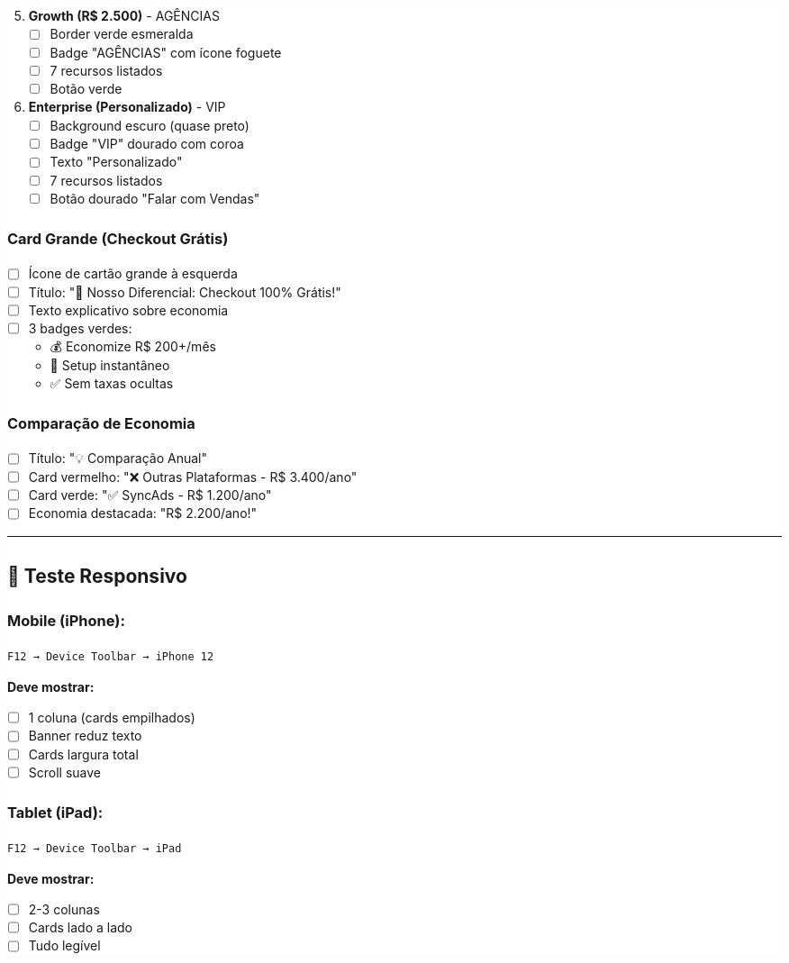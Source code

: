 5. **Growth (R$ 2.500)** - AGÊNCIAS
   - [ ] Border verde esmeralda
   - [ ] Badge "AGÊNCIAS" com ícone foguete
   - [ ] 7 recursos listados
   - [ ] Botão verde

6. **Enterprise (Personalizado)** - VIP
   - [ ] Background escuro (quase preto)
   - [ ] Badge "VIP" dourado com coroa
   - [ ] Texto "Personalizado"
   - [ ] 7 recursos listados
   - [ ] Botão dourado "Falar com Vendas"

### **Card Grande (Checkout Grátis)**
- [ ] Ícone de cartão grande à esquerda
- [ ] Título: "🎉 Nosso Diferencial: Checkout 100% Grátis!"
- [ ] Texto explicativo sobre economia
- [ ] 3 badges verdes:
  - 💰 Economize R$ 200+/mês
  - 🚀 Setup instantâneo
  - ✅ Sem taxas ocultas

### **Comparação de Economia**
- [ ] Título: "💡 Comparação Anual"
- [ ] Card vermelho: "❌ Outras Plataformas - R$ 3.400/ano"
- [ ] Card verde: "✅ SyncAds - R$ 1.200/ano"
- [ ] Economia destacada: "R$ 2.200/ano!"

---

## 📱 Teste Responsivo

### Mobile (iPhone):
```
F12 → Device Toolbar → iPhone 12
```

**Deve mostrar:**
- [ ] 1 coluna (cards empilhados)
- [ ] Banner reduz texto
- [ ] Cards largura total
- [ ] Scroll suave

### Tablet (iPad):
```
F12 → Device Toolbar → iPad
```

**Deve mostrar:**
- [ ] 2-3 colunas
- [ ] Cards lado a lado
- [ ] Tudo legível
